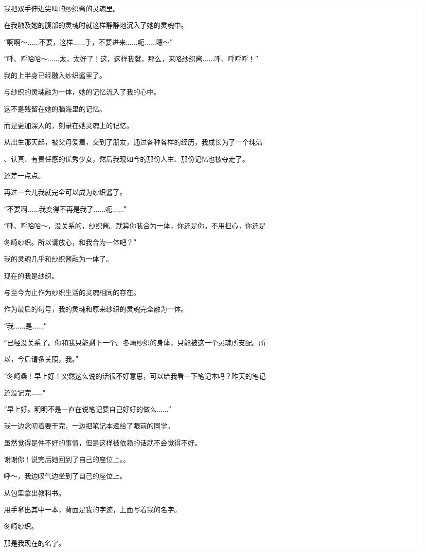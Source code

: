我把双手伸进尖叫的纱织酱的灵魂里。

在我触及她的腹部的灵魂时就这样静静地沉入了她的灵魂中。

“啊啊～……不要，这样……手，不要进来……呃……嗯～”

“呼、呼哈哈～……太，太好了！这，这样我就，那么，来咯纱织酱……呼、呼呼呼！”

我的上半身已经融入纱织酱里了。

与纱织的灵魂融为一体，她的记忆流入了我的心中。

这不是残留在她的脑海里的记忆。

而是更加深入的，刻录在她灵魂上的记忆。

从出生那天起，被父母爱着，交到了朋友，通过各种各样的经历，我成长为了一个纯洁

、认真、有责任感的优秀少女，然后我现如今的那份人生、那份记忆也被夺走了。

还差一点点。

再过一会儿我就完全可以成为纱织酱了。

“不要啊……我变得不再是我了……呃……”

“呼、呼哈哈～，没关系的，纱织酱。就算你我合为一体，你还是你。不用担心，你还是

冬崎纱织。所以请放心，和我合为一体吧？”

我的灵魂几乎和纱织酱融为一体了。

现在的我是纱织。

与至今为止作为纱织生活的灵魂相同的存在。

作为最后的句号，我的灵魂和原来纱织的灵魂完全融为一体。

“我……是……”

“已经没关系了。你和我只能剩下一个。冬崎纱织的身体，只能被这一个灵魂所支配。所

以，今后请多关照，我。”

“冬崎桑！早上好！突然这么说的话很不好意思，可以给我看一下笔记本吗？昨天的笔记

还没记完……”

“早上好。明明不是一直在说笔记要自己好好的做么……”

我一边念叨着要干完，一边把笔记本递给了眼前的同学。

虽然觉得是件不好的事情，但是这样被依赖的话就不会觉得不好。

谢谢你！说完后她回到了自己的座位上。。

呼～，我边叹气边坐到了自己的座位上。

从包里拿出教科书。

用手拿出其中一本，背面是我的字迹，上面写着我的名字。

冬崎纱织。

那是我现在的名字。
